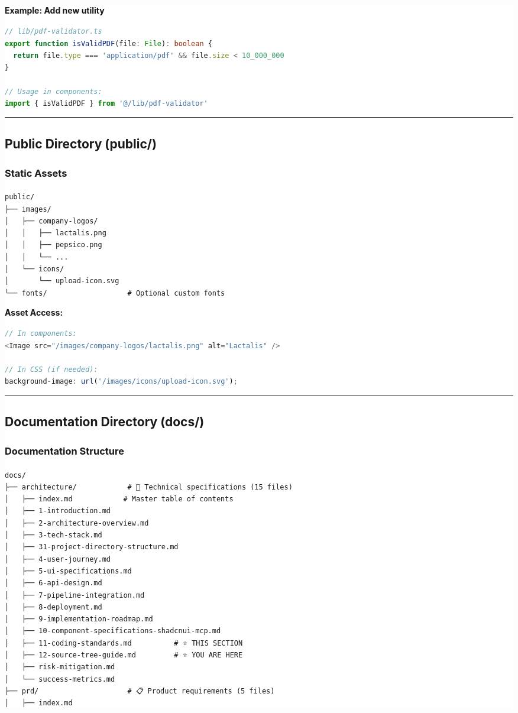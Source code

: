 **Example: Add new utility**
```typescript
// lib/pdf-validator.ts
export function isValidPDF(file: File): boolean {
  return file.type === 'application/pdf' && file.size < 10_000_000
}

// Usage in components:
import { isValidPDF } from '@/lib/pdf-validator'
```

---

## Public Directory (public/)

### Static Assets

```
public/
├── images/
│   ├── company-logos/
│   │   ├── lactalis.png
│   │   ├── pepsico.png
│   │   └── ...
│   └── icons/
│       └── upload-icon.svg
└── fonts/                   # Optional custom fonts
```

**Asset Access:**
```typescript
// In components:
<Image src="/images/company-logos/lactalis.png" alt="Lactalis" />

// In CSS (if needed):
background-image: url('/images/icons/upload-icon.svg');
```

---

## Documentation Directory (docs/)

### Documentation Structure

```
docs/
├── architecture/            # 📐 Technical specifications (15 files)
│   ├── index.md            # Master table of contents
│   ├── 1-introduction.md
│   ├── 2-architecture-overview.md
│   ├── 3-tech-stack.md
│   ├── 31-project-directory-structure.md
│   ├── 4-user-journey.md
│   ├── 5-ui-specifications.md
│   ├── 6-api-design.md
│   ├── 7-pipeline-integration.md
│   ├── 8-deployment.md
│   ├── 9-implementation-roadmap.md
│   ├── 10-component-specifications-shadcnui-mcp.md
│   ├── 11-coding-standards.md          # ⭐ THIS SECTION
│   ├── 12-source-tree-guide.md         # ⭐ YOU ARE HERE
│   ├── risk-mitigation.md
│   └── success-metrics.md
├── prd/                     # 📋 Product requirements (5 files)
│   ├── index.md
```